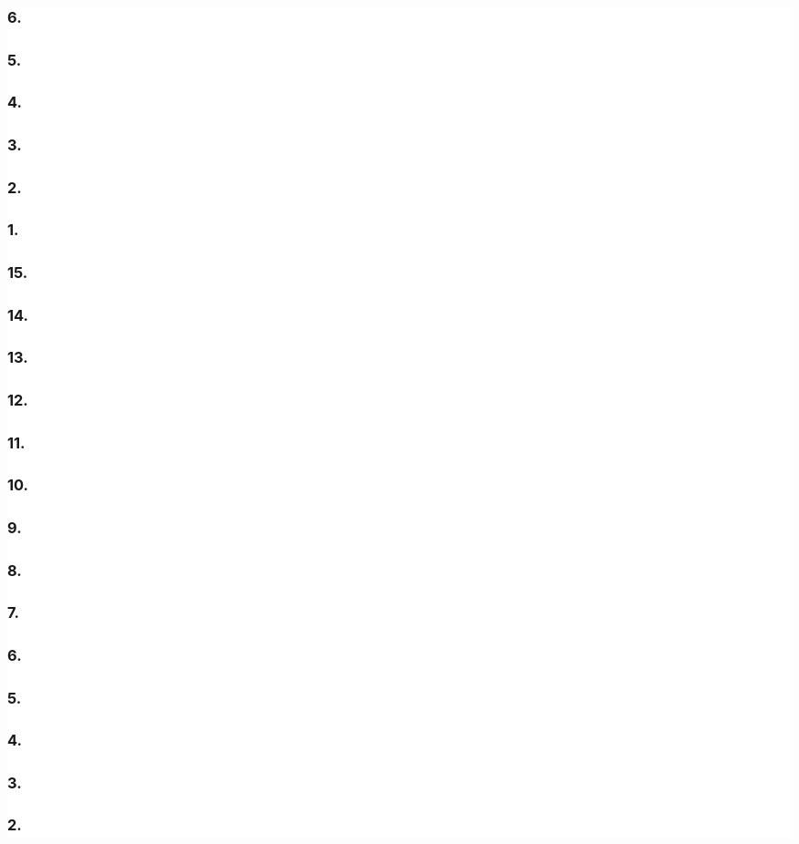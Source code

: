
### 6. 



### 5. 



### 4. 



### 3. 



### 2. 



### 1. 




### 15. 

### 14. 

### 13. 

### 12. 

### 11. 

### 10. 

### 9. 

### 8. 

### 7. 

### 6. 

### 5. 

### 4. 

### 3. 

### 2. 
